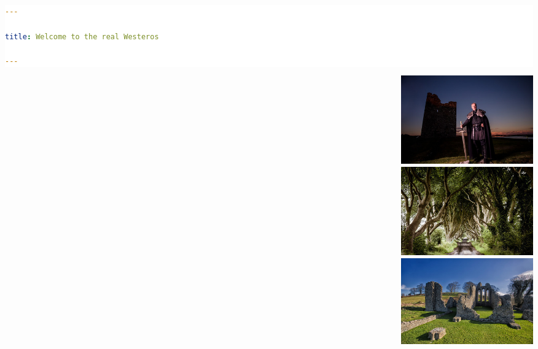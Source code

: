 ```yaml
---

title: Welcome to the real Westeros

---
```




<div style="float: right; width: 25%; padding-left: 1em;">
<img src="/assets/images/belfast-blog/30013_Game_of_Thrones_at_Castle_Ward.jpg" style="width:100%">
<img src="/assets/images/belfast-blog/26376_The_Dark_Hedges.jpg" style="width:100%">
<img src="/assets/images/belfast-blog/16539_Game_of_Thrones_-_Inch_Abbey.jpg" style="width:100%">